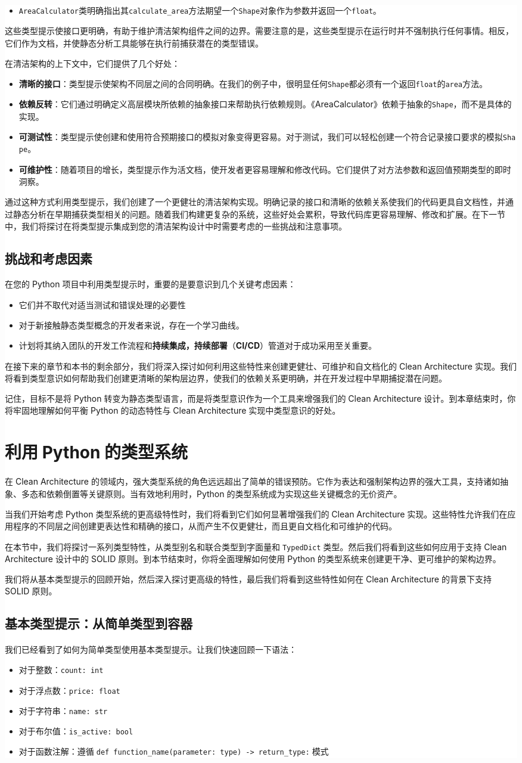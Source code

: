 +   `AreaCalculator`类明确指出其`calculate_area`方法期望一个`Shape`对象作为参数并返回一个`float`。

这些类型提示使接口更明确，有助于维护清洁架构组件之间的边界。需要注意的是，这些类型提示在运行时并不强制执行任何事情。相反，它们作为文档，并使静态分析工具能够在执行前捕获潜在的类型错误。

在清洁架构的上下文中，它们提供了几个好处：

+   **清晰的接口**：类型提示使架构不同层之间的合同明确。在我们的例子中，很明显任何`Shape`都必须有一个返回`float`的`area`方法。

+   **依赖反转**：它们通过明确定义高层模块所依赖的抽象接口来帮助执行依赖规则。《AreaCalculator》依赖于抽象的`Shape`，而不是具体的实现。

+   **可测试性**：类型提示使创建和使用符合预期接口的模拟对象变得更容易。对于测试，我们可以轻松创建一个符合记录接口要求的模拟`Shape`。

+   **可维护性**：随着项目的增长，类型提示作为活文档，使开发者更容易理解和修改代码。它们提供了对方法参数和返回值预期类型的即时洞察。

通过这种方式利用类型提示，我们创建了一个更健壮的清洁架构实现。明确记录的接口和清晰的依赖关系使我们的代码更具自文档性，并通过静态分析在早期捕获类型相关的问题。随着我们构建更复杂的系统，这些好处会累积，导致代码库更容易理解、修改和扩展。在下一节中，我们将探讨在将类型提示集成到您的清洁架构设计中时需要考虑的一些挑战和注意事项。

## 挑战和考虑因素

在您的 Python 项目中利用类型提示时，重要的是要意识到几个关键考虑因素：

+   它们并不取代对适当测试和错误处理的必要性

+   对于新接触静态类型概念的开发者来说，存在一个学习曲线。

+   计划将其纳入团队的开发工作流程和**持续集成，持续部署**（**CI/CD**）管道对于成功采用至关重要。

在接下来的章节和本书的剩余部分，我们将深入探讨如何利用这些特性来创建更健壮、可维护和自文档化的 Clean Architecture 实现。我们将看到类型意识如何帮助我们创建更清晰的架构层边界，使我们的依赖关系更明确，并在开发过程中早期捕捉潜在问题。

记住，目标不是将 Python 转变为静态类型语言，而是将类型意识作为一个工具来增强我们的 Clean Architecture 设计。到本章结束时，你将牢固地理解如何平衡 Python 的动态特性与 Clean Architecture 实现中类型意识的好处。

# 利用 Python 的类型系统

在 Clean Architecture 的领域内，强大类型系统的角色远远超出了简单的错误预防。它作为表达和强制架构边界的强大工具，支持诸如抽象、多态和依赖倒置等关键原则。当有效地利用时，Python 的类型系统成为实现这些关键概念的无价资产。

当我们开始考虑 Python 类型系统的更高级特性时，我们将看到它们如何显著增强我们的 Clean Architecture 实现。这些特性允许我们在应用程序的不同层之间创建更表达性和精确的接口，从而产生不仅更健壮，而且更自文档化和可维护的代码。

在本节中，我们将探讨一系列类型特性，从类型别名和联合类型到字面量和 `TypedDict` 类型。然后我们将看到这些如何应用于支持 Clean Architecture 设计中的 SOLID 原则。到本节结束时，你将全面理解如何使用 Python 的类型系统来创建更干净、更可维护的架构边界。

我们将从基本类型提示的回顾开始，然后深入探讨更高级的特性，最后我们将看到这些特性如何在 Clean Architecture 的背景下支持 SOLID 原则。

## 基本类型提示：从简单类型到容器

我们已经看到了如何为简单类型使用基本类型提示。让我们快速回顾一下语法：

+   对于整数：`count: int`

+   对于浮点数：`price: float`

+   对于字符串：`name: str`

+   对于布尔值：`is_active: bool`

+   对于函数注解：遵循 `def function_name(parameter: type) -> return_type:` 模式
